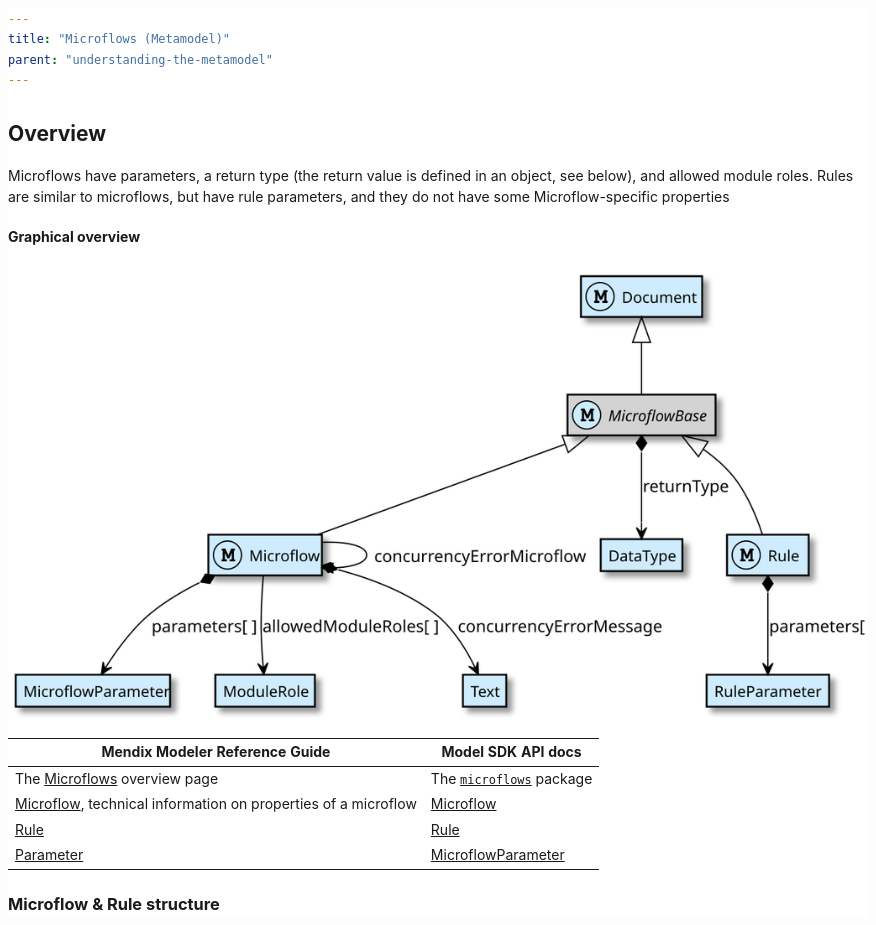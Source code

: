 ```yaml
---
title: "Microflows (Metamodel)"
parent: "understanding-the-metamodel"
---
```

## Overview

Microflows have parameters, a return type (the return value is defined in an object, see below), and allowed module roles. Rules are similar to microflows, but have rule parameters, and they do not have some Microflow-specific properties

#### Graphical overview

![](attachments/15466739/16842814.svg)

Mendix Modeler Reference Guide | Model SDK API docs
--- | --- |
The [Microflows](/refguide6/microflows) overview page | The [`microflows`](https://apidocs.mendix.com/modelsdk/latest/modules/microflows.html) package
[Microflow](/refguide6/microflow), technical information on properties of a microflow | [Microflow](https://apidocs.mendix.com/modelsdk/latest/classes/microflows.microflow.html)
[Rule](/refguide6/rules) | [Rule](https://apidocs.mendix.com/modelsdk/latest/classes/microflows.rule.html)
[Parameter](/refguide6/parameter) | [MicroflowParameter](https://apidocs.mendix.com/modelsdk/latest/classes/microflows.microflowparameter.html)

### Microflow & Rule structure
